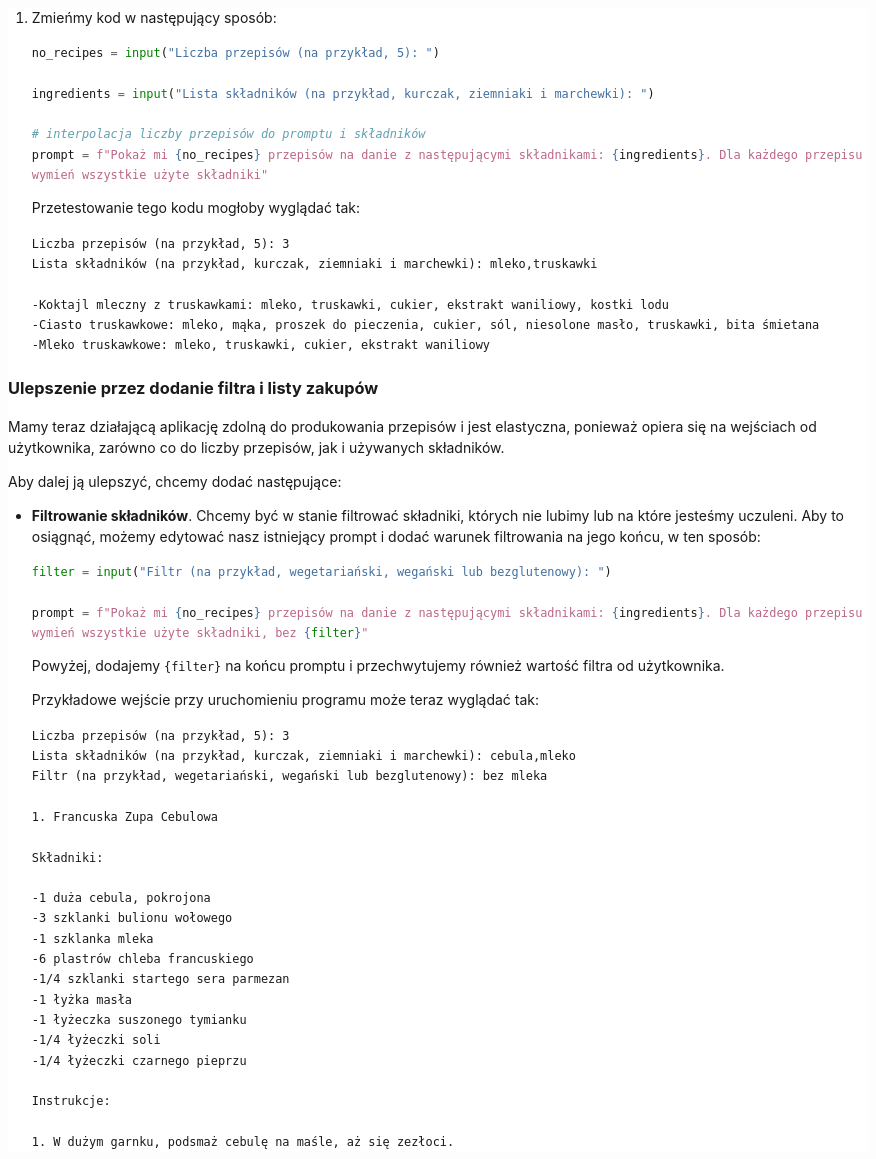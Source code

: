 1. Zmieńmy kod w następujący sposób:

   ```python
   no_recipes = input("Liczba przepisów (na przykład, 5): ")

   ingredients = input("Lista składników (na przykład, kurczak, ziemniaki i marchewki): ")

   # interpolacja liczby przepisów do promptu i składników
   prompt = f"Pokaż mi {no_recipes} przepisów na danie z następującymi składnikami: {ingredients}. Dla każdego przepisu wymień wszystkie użyte składniki"
   ```

   Przetestowanie tego kodu mogłoby wyglądać tak:

   ```output
   Liczba przepisów (na przykład, 5): 3
   Lista składników (na przykład, kurczak, ziemniaki i marchewki): mleko,truskawki

   -Koktajl mleczny z truskawkami: mleko, truskawki, cukier, ekstrakt waniliowy, kostki lodu
   -Ciasto truskawkowe: mleko, mąka, proszek do pieczenia, cukier, sól, niesolone masło, truskawki, bita śmietana
   -Mleko truskawkowe: mleko, truskawki, cukier, ekstrakt waniliowy
   ```

### Ulepszenie przez dodanie filtra i listy zakupów

Mamy teraz działającą aplikację zdolną do produkowania przepisów i jest elastyczna, ponieważ opiera się na wejściach od użytkownika, zarówno co do liczby przepisów, jak i używanych składników.

Aby dalej ją ulepszyć, chcemy dodać następujące:

- **Filtrowanie składników**. Chcemy być w stanie filtrować składniki, których nie lubimy lub na które jesteśmy uczuleni. Aby to osiągnąć, możemy edytować nasz istniejący prompt i dodać warunek filtrowania na jego końcu, w ten sposób:

  ```python
  filter = input("Filtr (na przykład, wegetariański, wegański lub bezglutenowy): ")

  prompt = f"Pokaż mi {no_recipes} przepisów na danie z następującymi składnikami: {ingredients}. Dla każdego przepisu wymień wszystkie użyte składniki, bez {filter}"
  ```

  Powyżej, dodajemy `{filter}` na końcu promptu i przechwytujemy również wartość filtra od użytkownika.

  Przykładowe wejście przy uruchomieniu programu może teraz wyglądać tak:

  ```output
  Liczba przepisów (na przykład, 5): 3
  Lista składników (na przykład, kurczak, ziemniaki i marchewki): cebula,mleko
  Filtr (na przykład, wegetariański, wegański lub bezglutenowy): bez mleka

  1. Francuska Zupa Cebulowa

  Składniki:

  -1 duża cebula, pokrojona
  -3 szklanki bulionu wołowego
  -1 szklanka mleka
  -6 plastrów chleba francuskiego
  -1/4 szklanki startego sera parmezan
  -1 łyżka masła
  -1 łyżeczka suszonego tymianku
  -1/4 łyżeczki soli
  -1/4 łyżeczki czarnego pieprzu

  Instrukcje:

  1. W dużym garnku, podsmaż cebulę na maśle, aż się zezłoci.
  ```